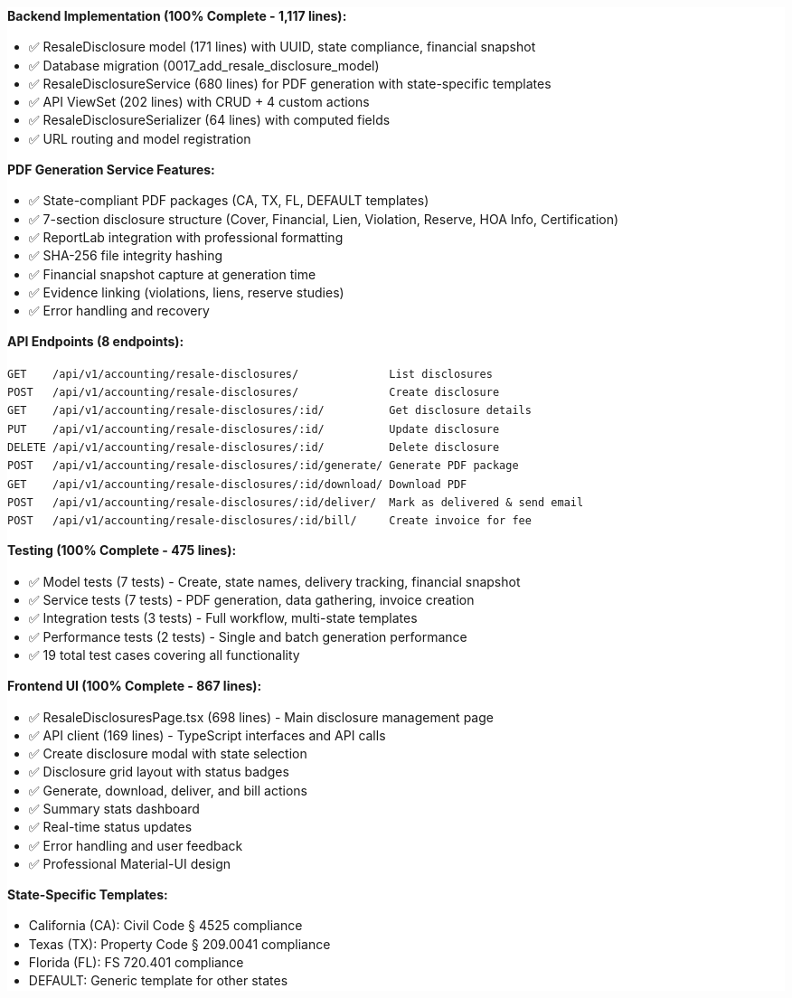 **Backend Implementation (100% Complete - 1,117 lines):**
- ✅ ResaleDisclosure model (171 lines) with UUID, state compliance, financial snapshot
- ✅ Database migration (0017_add_resale_disclosure_model)
- ✅ ResaleDisclosureService (680 lines) for PDF generation with state-specific templates
- ✅ API ViewSet (202 lines) with CRUD + 4 custom actions
- ✅ ResaleDisclosureSerializer (64 lines) with computed fields
- ✅ URL routing and model registration

**PDF Generation Service Features:**
- ✅ State-compliant PDF packages (CA, TX, FL, DEFAULT templates)
- ✅ 7-section disclosure structure (Cover, Financial, Lien, Violation, Reserve, HOA Info, Certification)
- ✅ ReportLab integration with professional formatting
- ✅ SHA-256 file integrity hashing
- ✅ Financial snapshot capture at generation time
- ✅ Evidence linking (violations, liens, reserve studies)
- ✅ Error handling and recovery

**API Endpoints (8 endpoints):**
```
GET    /api/v1/accounting/resale-disclosures/              List disclosures
POST   /api/v1/accounting/resale-disclosures/              Create disclosure
GET    /api/v1/accounting/resale-disclosures/:id/          Get disclosure details
PUT    /api/v1/accounting/resale-disclosures/:id/          Update disclosure
DELETE /api/v1/accounting/resale-disclosures/:id/          Delete disclosure
POST   /api/v1/accounting/resale-disclosures/:id/generate/ Generate PDF package
GET    /api/v1/accounting/resale-disclosures/:id/download/ Download PDF
POST   /api/v1/accounting/resale-disclosures/:id/deliver/  Mark as delivered & send email
POST   /api/v1/accounting/resale-disclosures/:id/bill/     Create invoice for fee
```

**Testing (100% Complete - 475 lines):**
- ✅ Model tests (7 tests) - Create, state names, delivery tracking, financial snapshot
- ✅ Service tests (7 tests) - PDF generation, data gathering, invoice creation
- ✅ Integration tests (3 tests) - Full workflow, multi-state templates
- ✅ Performance tests (2 tests) - Single and batch generation performance
- ✅ 19 total test cases covering all functionality

**Frontend UI (100% Complete - 867 lines):**
- ✅ ResaleDisclosuresPage.tsx (698 lines) - Main disclosure management page
- ✅ API client (169 lines) - TypeScript interfaces and API calls
- ✅ Create disclosure modal with state selection
- ✅ Disclosure grid layout with status badges
- ✅ Generate, download, deliver, and bill actions
- ✅ Summary stats dashboard
- ✅ Real-time status updates
- ✅ Error handling and user feedback
- ✅ Professional Material-UI design

**State-Specific Templates:**
- California (CA): Civil Code § 4525 compliance
- Texas (TX): Property Code § 209.0041 compliance
- Florida (FL): FS 720.401 compliance
- DEFAULT: Generic template for other states
